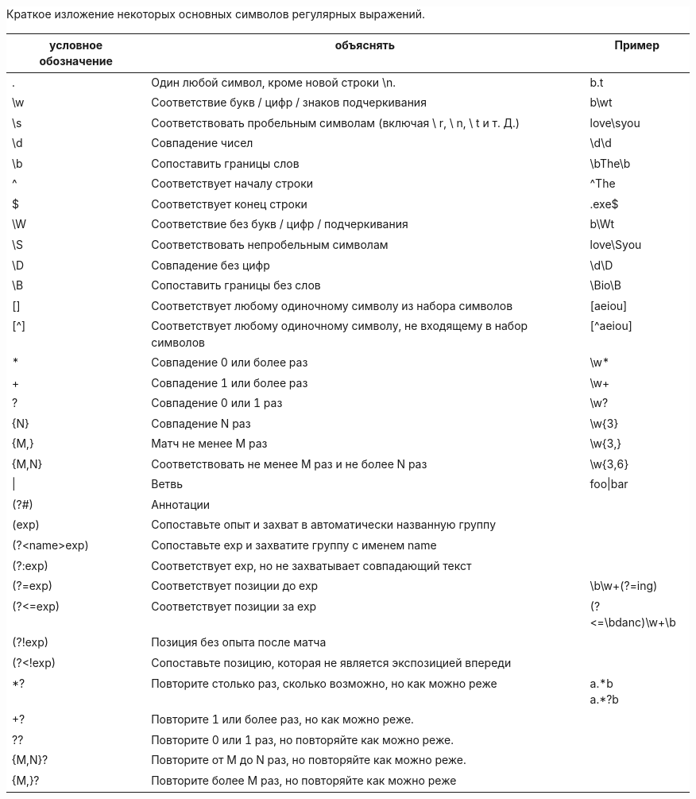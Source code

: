 Краткое изложение некоторых основных символов регулярных выражений.


| условное обозначение	| объяснять	| Пример	|                                              
| ------------------ | ----------------------------------------- | ---------------- | 
| .                  | Один любой символ, кроме новой строки \n.                              | b.t              | 
| \\w                | Соответствие букв / цифр / знаков подчеркивания                      | b\\wt            | 
| \\s                | Соответствовать пробельным символам (включая \ r, \ n, \ t и т. Д.)          | love\\syou       | 
| \\d                | Совпадение чисел                                  | \\d\\d           | 
| \\b                | Сопоставить границы слов                           | \\bThe\\b        | 
| ^                  | Соответствует началу строки                          | ^The             | 
| $                  | Соответствует конец строки                          | .exe$            | 
| \\W                 | Соответствие без букв / цифр / подчеркивания                    | b\\Wt            | 
| \\S                 | Соответствовать непробельным символам                            | love\\Syou       | 
| \\D                 | Совпадение без цифр                                | \\d\\D           | 
| \\B                 | Сопоставить границы без слов                            | \\Bio\\B         |  
| []                 | Соответствует любому одиночному символу из набора символов              | [aeiou]          | 
| [^]                | Соответствует любому одиночному символу, не входящему в набор символов            | [^aeiou]         | 
| *                  | Совпадение 0 или более раз                             | \\w*             | 
| +                  | Совпадение 1 или более раз                            | \\w+             |  
| ?                  | Совпадение 0 или 1 раз                             | \\w?             |    
| {N}                | Совпадение N раз                                   | \\w{3}            | 
| {M,}               | Матч не менее M раз                               | \\w{3,}           |  
| {M,N}              | Соответствовать не менее M раз и не более N раз                        | \\w{3,6}          |  
| \|                 | Ветвь                                     | foo\|bar         | 
| (?#)               | Аннотации                                   |                  |  
| (exp)              | Сопоставьте опыт и захват в автоматически названную группу             |                  |   
| (?&lt;name&gt;exp) | Сопоставьте exp и захватите группу с именем name             |                  | 
| (?:exp)            | Соответствует exp, но не захватывает совпадающий текст      |                  | 
| (?=exp)            | Соответствует позиции до exp                         | \\b\\w+(?=ing)     | 
| (?<=exp)           | Соответствует позиции за exp                         | (?<=\\bdanc)\\w+\\b | 
| (?!exp)            | Позиция без опыта после матча                     |                  | 
| (?<!exp)           | Сопоставьте позицию, которая не является экспозицией впереди                    |                  | 
| *?                 | Повторите столько раз, сколько возможно, но как можно реже | a.\*b<br>a.\*?b | 
| +?                 | Повторите 1 или более раз, но как можно реже. |                  |    
| ??                 | Повторите 0 или 1 раз, но повторяйте как можно реже. |                  |  
| {M,N}?             | Повторите от M до N раз, но повторяйте как можно реже. |                  |  
| {M,}?              | Повторите более M раз, но повторяйте как можно реже |                  |  
